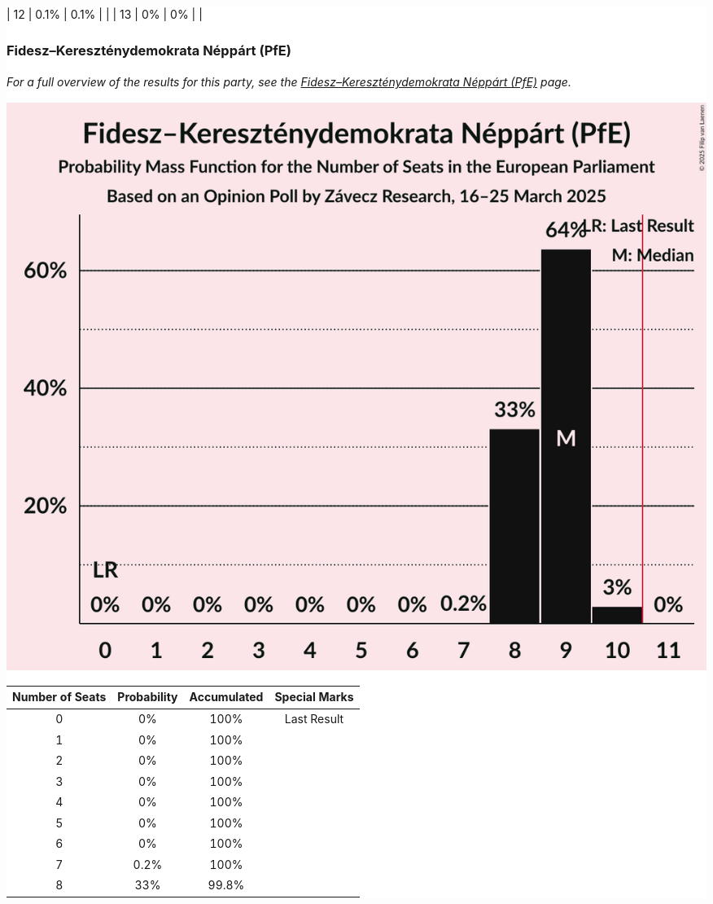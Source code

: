 | 12 | 0.1% | 0.1% |  |
| 13 | 0% | 0% |  |

### Fidesz–Kereszténydemokrata Néppárt (PfE)

*For a full overview of the results for this party, see the [Fidesz–Kereszténydemokrata Néppárt (PfE)](party-fidesz–kereszténydemokratanéppártpfe.html) page.*

![Graph with seats probability mass function not yet produced](2025-03-25-ZáveczResearch-seats-pmf-fidesz–kereszténydemokratanéppártpfe.png "Seats Probability Mass Function")

| Number of Seats | Probability | Accumulated | Special Marks |
|:---------------:|:-----------:|:-----------:|:-------------:|
| 0 | 0% | 100% | Last Result |
| 1 | 0% | 100% |  |
| 2 | 0% | 100% |  |
| 3 | 0% | 100% |  |
| 4 | 0% | 100% |  |
| 5 | 0% | 100% |  |
| 6 | 0% | 100% |  |
| 7 | 0.2% | 100% |  |
| 8 | 33% | 99.8% |  |